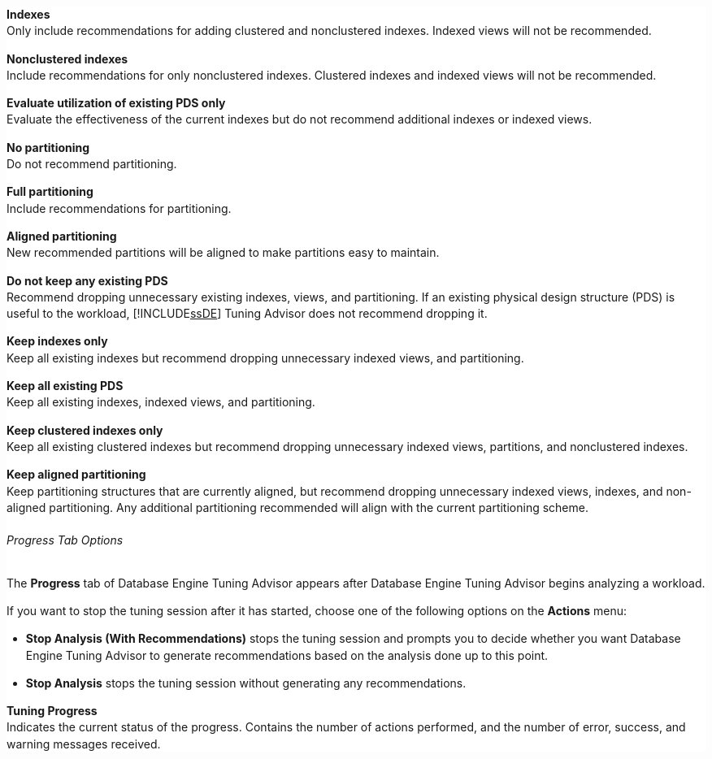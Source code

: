  **Indexes**  
 Only include recommendations for adding clustered and nonclustered indexes. Indexed views will not be recommended.  
  
 **Nonclustered indexes**  
 Include recommendations for only nonclustered indexes. Clustered indexes and indexed views will not be recommended.  
  
 **Evaluate utilization of existing PDS only**  
 Evaluate the effectiveness of the current indexes but do not recommend additional indexes or indexed views.  
  
 **No partitioning**  
 Do not recommend partitioning.  
  
 **Full partitioning**  
 Include recommendations for partitioning.  
  
 **Aligned partitioning**  
 New recommended partitions will be aligned to make partitions easy to maintain.  
  
 **Do not keep any existing PDS**  
 Recommend dropping unnecessary existing indexes, views, and partitioning. If an existing physical design structure (PDS) is useful to the workload, [!INCLUDE[ssDE](../../includes/ssde-md.md)] Tuning Advisor does not recommend dropping it.  
  
 **Keep indexes only**  
 Keep all existing indexes but recommend dropping unnecessary indexed views, and partitioning.  
  
 **Keep all existing PDS**  
 Keep all existing indexes, indexed views, and partitioning.  
  
 **Keep clustered indexes only**  
 Keep all existing clustered indexes but recommend dropping unnecessary indexed views, partitions, and nonclustered indexes.  
  
 **Keep aligned partitioning**  
 Keep partitioning structures that are currently aligned, but recommend dropping unnecessary indexed views, indexes, and non-aligned partitioning. Any additional partitioning recommended will align with the current partitioning scheme.  
  
###### Progress Tab Options  
 The **Progress** tab of Database Engine Tuning Advisor appears after Database Engine Tuning Advisor begins analyzing a workload.  
  
 If you want to stop the tuning session after it has started, choose one of the following options on the **Actions** menu:  
  
-   **Stop Analysis (With Recommendations)** stops the tuning session and prompts you to decide whether you want Database Engine Tuning Advisor to generate recommendations based on the analysis done up to this point.  
  
-   **Stop Analysis** stops the tuning session without generating any recommendations.  
  
 **Tuning Progress**  
 Indicates the current status of the progress. Contains the number of actions performed, and the number of error, success, and warning messages received.  
  